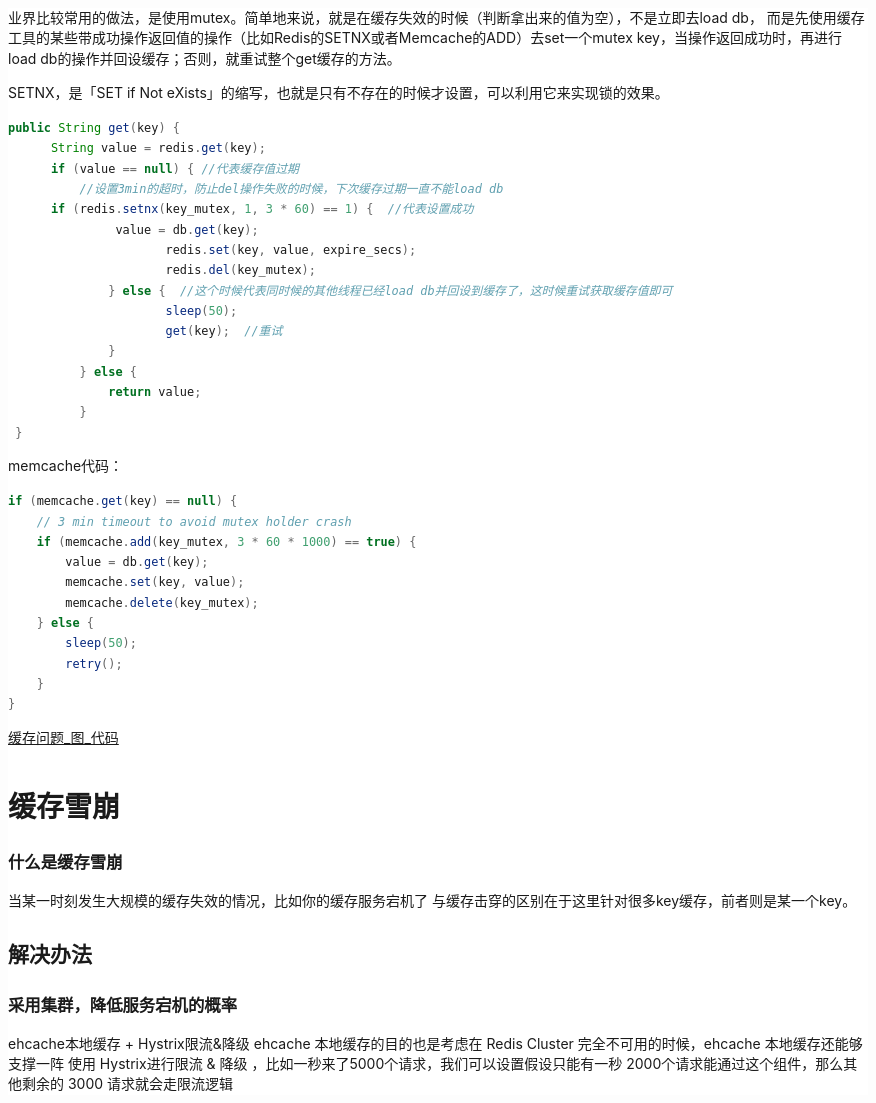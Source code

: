 业界比较常用的做法，是使用mutex。简单地来说，就是在缓存失效的时候（判断拿出来的值为空），不是立即去load db，
而是先使用缓存工具的某些带成功操作返回值的操作（比如Redis的SETNX或者Memcache的ADD）去set一个mutex key，当操作返回成功时，再进行load db的操作并回设缓存；否则，就重试整个get缓存的方法。

SETNX，是「SET if Not eXists」的缩写，也就是只有不存在的时候才设置，可以利用它来实现锁的效果。
```java
public String get(key) {
      String value = redis.get(key);
      if (value == null) { //代表缓存值过期
          //设置3min的超时，防止del操作失败的时候，下次缓存过期一直不能load db
      if (redis.setnx(key_mutex, 1, 3 * 60) == 1) {  //代表设置成功
               value = db.get(key);
                      redis.set(key, value, expire_secs);
                      redis.del(key_mutex);
              } else {  //这个时候代表同时候的其他线程已经load db并回设到缓存了，这时候重试获取缓存值即可
                      sleep(50);
                      get(key);  //重试
              }
          } else {
              return value;      
          }
 }
 ```
memcache代码：
```java
if (memcache.get(key) == null) {  
    // 3 min timeout to avoid mutex holder crash  
    if (memcache.add(key_mutex, 3 * 60 * 1000) == true) {  
        value = db.get(key);  
        memcache.set(key, value);  
        memcache.delete(key_mutex);  
    } else {  
        sleep(50);  
        retry();  
    }  
}
```
[缓存问题_图_代码](https://zhuanlan.zhihu.com/p/75588064)

# 缓存雪崩
### 什么是缓存雪崩
当某一时刻发生大规模的缓存失效的情况，比如你的缓存服务宕机了
与缓存击穿的区别在于这里针对很多key缓存，前者则是某一个key。
## 解决办法

### 采用集群，降低服务宕机的概率
ehcache本地缓存 + Hystrix限流&降级
ehcache 本地缓存的目的也是考虑在 Redis Cluster 完全不可用的时候，ehcache 本地缓存还能够支撑一阵
使用 Hystrix进行限流 & 降级 ，比如一秒来了5000个请求，我们可以设置假设只能有一秒 2000个请求能通过这个组件，那么其他剩余的 3000 请求就会走限流逻辑
